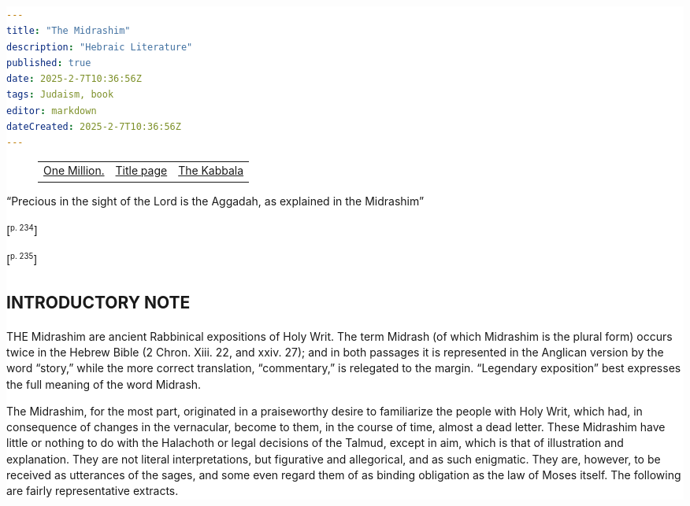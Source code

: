 ```yaml
---
title: "The Midrashim"
description: "Hebraic Literature"
published: true
date: 2025-2-7T10:36:56Z
tags: Judaism, book
editor: markdown
dateCreated: 2025-2-7T10:36:56Z
---
```


<figure class="table chapter-navigator">
  <table>
    <tbody>
      <tr>
        <td>
        <a href="/en/book/Judaism/Hebraic_Literature/1000000">
          <span class="mdi mdi-arrow-left-drop-circle"></span><span class="pl-2">One Million.</span>
        </a>
        </td>
        <td>
        <a href="/en/book/Judaism/Hebraic_Literature">
          <span class="mdi mdi-book-open-variant"></span><span class="pl-2">Title page</span>
        </a>
        </td>
        <td>
        <a href="/en/book/Judaism/Hebraic_Literature/The_Kabbala">
          <span class="pr-2">The Kabbala</span><span class="mdi mdi-arrow-right-drop-circle"></span>
        </a>
        </td>
      </tr>
    </tbody>
  </table>
</figure>

“Precious in the sight of the Lord is the Aggadah, as explained in the Midrashim”

<span id="p234">[<sup><small>p. 234</small></sup>]</span>

<span id="p235">[<sup><small>p. 235</small></sup>]</span>

## INTRODUCTORY NOTE

THE Midrashim are ancient Rabbinical expositions of Holy Writ. The term Midrash (of which Midrashim is the plural form) occurs twice in the Hebrew Bible (2 Chron. Xiii. 22, and xxiv. 27); and in both passages it is represented in the Anglican version by the word “story,” while the more correct translation, “commentary,” is relegated to the margin. “Legendary exposition” best expresses the full meaning of the word Midrash.

The Midrashim, for the most part, originated in a praiseworthy desire to familiarize the people with Holy Writ, which had, in consequence of changes in the vernacular, become to them, in the course of time, almost a dead letter. These Midrashim have little or nothing to do with the Halachoth or legal decisions of the Talmud, except in aim, which is that of illustration and explanation. They are not literal interpretations, but figurative and allegorical, and as such enigmatic. They are, however, to be received as utterances of the sages, and some even regard them of as binding obligation as the law of Moses itself. The following are fairly representative extracts.
